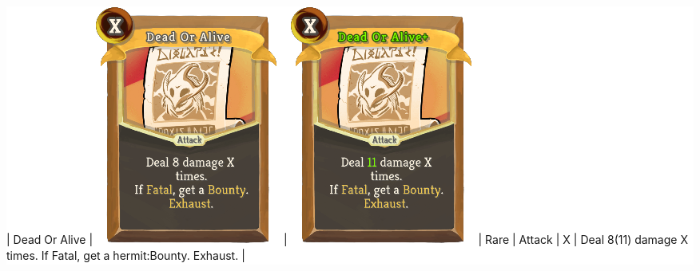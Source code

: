 | Dead Or Alive | ![](../../Hermit/small-card-images/DeadOrAlive.png) | ![](../../Hermit/small-card-images/DeadOrAlivePlus.png) | Rare | Attack | X | Deal 8(11) damage X times. If Fatal, get a hermit:Bounty. Exhaust. |